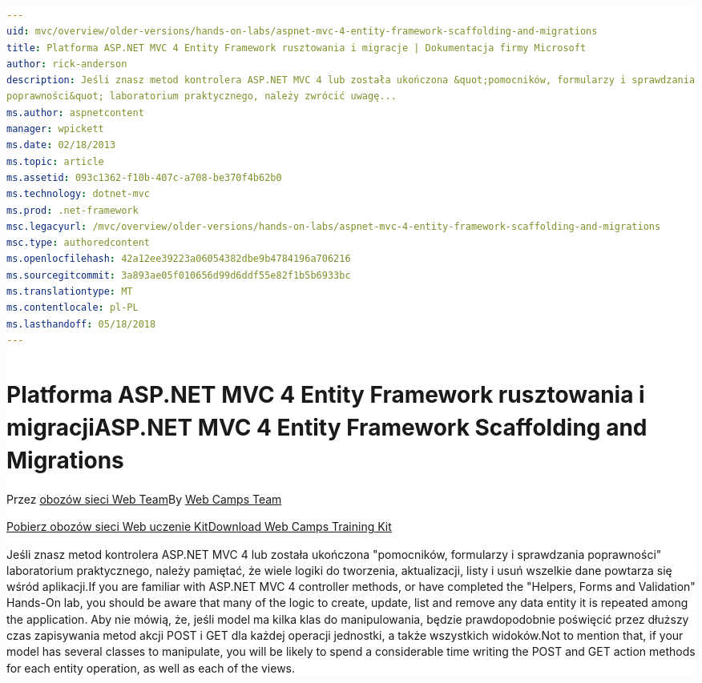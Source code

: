 ```yaml
---
uid: mvc/overview/older-versions/hands-on-labs/aspnet-mvc-4-entity-framework-scaffolding-and-migrations
title: Platforma ASP.NET MVC 4 Entity Framework rusztowania i migracje | Dokumentacja firmy Microsoft
author: rick-anderson
description: Jeśli znasz metod kontrolera ASP.NET MVC 4 lub została ukończona &quot;pomocników, formularzy i sprawdzania poprawności&quot; laboratorium praktycznego, należy zwrócić uwagę...
ms.author: aspnetcontent
manager: wpickett
ms.date: 02/18/2013
ms.topic: article
ms.assetid: 093c1362-f10b-407c-a708-be370f4b62b0
ms.technology: dotnet-mvc
ms.prod: .net-framework
msc.legacyurl: /mvc/overview/older-versions/hands-on-labs/aspnet-mvc-4-entity-framework-scaffolding-and-migrations
msc.type: authoredcontent
ms.openlocfilehash: 42a12ee39223a06054382dbe9b4784196a706216
ms.sourcegitcommit: 3a893ae05f010656d99d6ddf55e82f1b5b6933bc
ms.translationtype: MT
ms.contentlocale: pl-PL
ms.lasthandoff: 05/18/2018
---
```

# <a name="aspnet-mvc-4-entity-framework-scaffolding-and-migrations"></a><span data-ttu-id="6aa4c-103">Platforma ASP.NET MVC 4 Entity Framework rusztowania i migracji</span><span class="sxs-lookup"><span data-stu-id="6aa4c-103">ASP.NET MVC 4 Entity Framework Scaffolding and Migrations</span></span>

<span data-ttu-id="6aa4c-104">Przez [obozów sieci Web Team](https://twitter.com/webcamps)</span><span class="sxs-lookup"><span data-stu-id="6aa4c-104">By [Web Camps Team](https://twitter.com/webcamps)</span></span>

[<span data-ttu-id="6aa4c-105">Pobierz obozów sieci Web uczenie Kit</span><span class="sxs-lookup"><span data-stu-id="6aa4c-105">Download Web Camps Training Kit</span></span>](https://aka.ms/webcamps-training-kit)

<span data-ttu-id="6aa4c-106">Jeśli znasz metod kontrolera ASP.NET MVC 4 lub została ukończona &quot;pomocników, formularzy i sprawdzania poprawności&quot; laboratorium praktycznego, należy pamiętać, że wiele logiki do tworzenia, aktualizacji, listy i usuń wszelkie dane powtarza się wśród aplikacji.</span><span class="sxs-lookup"><span data-stu-id="6aa4c-106">If you are familiar with ASP.NET MVC 4 controller methods, or have completed the &quot;Helpers, Forms and Validation&quot; Hands-On lab, you should be aware that many of the logic to create, update, list and remove any data entity it is repeated among the application.</span></span> <span data-ttu-id="6aa4c-107">Aby nie mówią, że, jeśli model ma kilka klas do manipulowania, będzie prawdopodobnie poświęcić przez dłuższy czas zapisywania metod akcji POST i GET dla każdej operacji jednostki, a także wszystkich widoków.</span><span class="sxs-lookup"><span data-stu-id="6aa4c-107">Not to mention that, if your model has several classes to manipulate, you will be likely to spend a considerable time writing the POST and GET action methods for each entity operation, as well as each of the views.</span></span>

